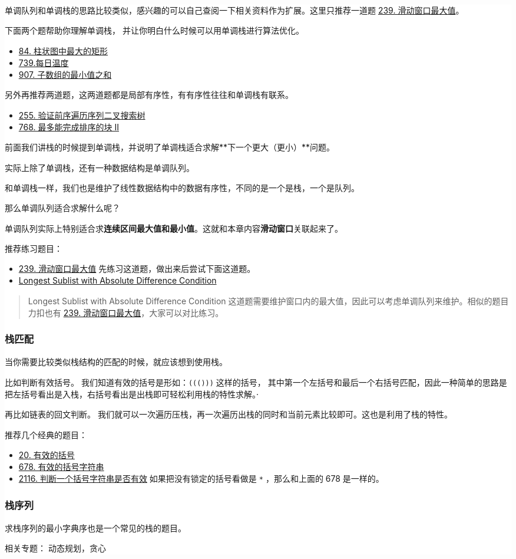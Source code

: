 单调队列和单调栈的思路比较类似，感兴趣的可以自己查阅一下相关资料作为扩展。这里只推荐一道题 [239. 滑动窗口最大值](https://github.com/azl397985856/leetcode/blob/master/problems/239.sliding-window-maximum.md)。

下面两个题帮助你理解单调栈， 并让你明白什么时候可以用单调栈进行算法优化。

- [84. 柱状图中最大的矩形](https://github.com/azl397985856/leetcode/blob/master/problems/84.largest-rectangle-in-histogram.md)
- [739.每日温度](https://github.com/azl397985856/leetcode/blob/master/daily/2019-06-06.md)
- [907. 子数组的最小值之和](https://leetcode.cn/problems/sum-of-subarray-minimums/)

另外再推荐两道题，这两道题都是局部有序性，有有序性往往和单调栈有联系。

- [255. 验证前序遍历序列二叉搜索树](https://leetcode-cn.com/problems/verify-preorder-sequence-in-binary-search-tree/)
- [768. 最多能完成排序的块 II](https://leetcode-cn.com/problems/max-chunks-to-make-sorted-ii/)

前面我们讲栈的时候提到单调栈，并说明了单调栈适合求解**下一个更大（更小）**问题。

实际上除了单调栈，还有一种数据结构是单调队列。

和单调栈一样，我们也是维护了线性数据结构中的数据有序性，不同的是一个是栈，一个是队列。

那么单调队列适合求解什么呢？

单调队列实际上特别适合求**连续区间最大值和最小值**。这就和本章内容**滑动窗口**关联起来了。

推荐练习题目：

- [239. 滑动窗口最大值](https://github.com/azl397985856/leetcode/blob/master/problems/239.sliding-window-maximum.md) 先练习这道题，做出来后尝试下面这道题。
- [Longest Sublist with Absolute Difference Condition](https://binarysearch.com/problems/Longest-Sublist-with-Absolute-Difference-Condition)

> Longest Sublist with Absolute Difference Condition 这道题需要维护窗口内的最大值，因此可以考虑单调队列来维护。相似的题目力扣也有 [239. 滑动窗口最大值](https://github.com/azl397985856/leetcode/blob/master/problems/239.sliding-window-maximum.md)，大家可以对比练习。

### 栈匹配

当你需要比较类似栈结构的匹配的时候，就应该想到使用栈。

比如判断有效括号。 我们知道有效的括号是形如：`((()))` 这样的括号， 其中第一个左括号和最后一个右括号匹配，因此一种简单的思路是把左括号看出是入栈，右括号看出是出栈即可轻松利用栈的特性求解。·

再比如链表的回文判断。 我们就可以一次遍历压栈，再一次遍历出栈的同时和当前元素比较即可。这也是利用了栈的特性。

推荐几个经典的题目：

- [20. 有效的括号](https://github.com/azl397985856/leetcode/blob/master/problems/20.valid-parentheses.md)
- [678. 有效的括号字符串](https://leetcode-cn.com/problems/valid-parenthesis-string/)
- [2116. 判断一个括号字符串是否有效](https://leetcode-cn.com/problems/check-if-a-parentheses-string-can-be-valid/) 如果把没有锁定的括号看做是 `*` ，那么和上面的 678 是一样的。

### 栈序列

求栈序列的最小字典序也是一个常见的栈的题目。

相关专题： 动态规划，贪心
